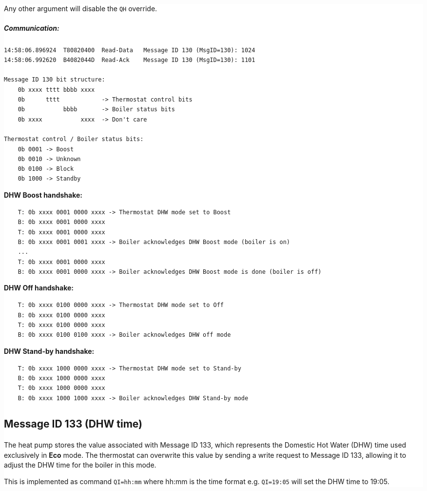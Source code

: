 Any other argument will disable the `QH` override.

##### Communication:

```                               
14:58:06.896924  T80820400  Read-Data   Message ID 130 (MsgID=130): 1024
14:58:06.992620  B4082044D  Read-Ack    Message ID 130 (MsgID=130): 1101

Message ID 130 bit structure:
    0b xxxx tttt bbbb xxxx 
    0b      tttt            -> Thermostat control bits
    0b           bbbb       -> Boiler status bits
    0b xxxx           xxxx  -> Don't care

Thermostat control / Boiler status bits:
    0b 0001 -> Boost
    0b 0010 -> Unknown
    0b 0100 -> Block
    0b 1000 -> Standby
```

**DHW Boost handshake:**
````
    T: 0b xxxx 0001 0000 xxxx -> Thermostat DHW mode set to Boost
    B: 0b xxxx 0001 0000 xxxx
    T: 0b xxxx 0001 0000 xxxx
    B: 0b xxxx 0001 0001 xxxx -> Boiler acknowledges DHW Boost mode (boiler is on)
    ...
    T: 0b xxxx 0001 0000 xxxx
    B: 0b xxxx 0001 0000 xxxx -> Boiler acknowledges DHW Boost mode is done (boiler is off)
````

**DHW Off handshake:**
````
    T: 0b xxxx 0100 0000 xxxx -> Thermostat DHW mode set to Off
    B: 0b xxxx 0100 0000 xxxx
    T: 0b xxxx 0100 0000 xxxx
    B: 0b xxxx 0100 0100 xxxx -> Boiler acknowledges DHW off mode
````

**DHW Stand-by handshake:**
````
    T: 0b xxxx 1000 0000 xxxx -> Thermostat DHW mode set to Stand-by
    B: 0b xxxx 1000 0000 xxxx
    T: 0b xxxx 1000 0000 xxxx
    B: 0b xxxx 1000 1000 xxxx -> Boiler acknowledges DHW Stand-by mode
````

## Message ID 133 (DHW time)
The heat pump stores the value associated with Message ID 133, which represents the Domestic Hot Water (DHW) time used exclusively in **Eco** mode. The thermostat can overwrite this value by sending a write request to Message ID 133, allowing it to adjust the DHW time for the boiler in this mode.

This is implemented as command `QI=hh:mm` where hh:mm is the time format e.g. `QI=19:05` will set the DHW time to 19:05.
